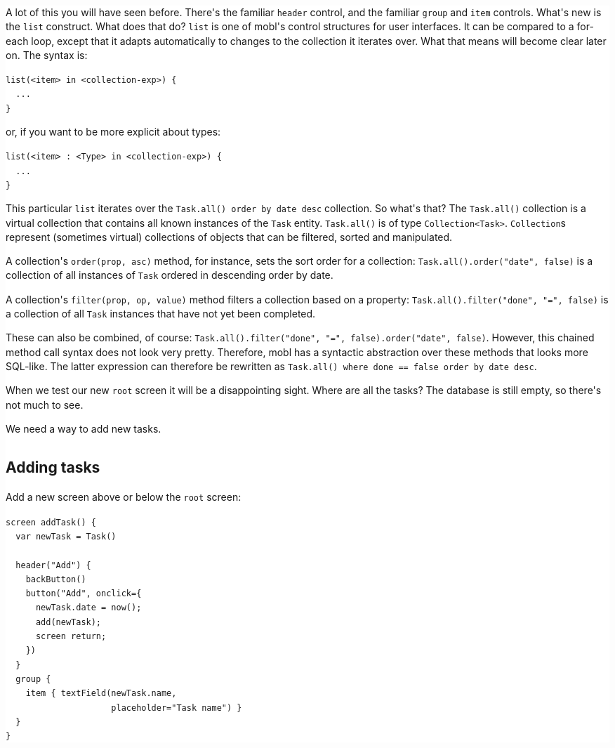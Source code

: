 A lot of this you will have seen before. There's the familiar `header` control, and the familiar `group` and `item` controls. What's new is the `list` construct. What does that do? `list` is one of mobl's control structures for user interfaces. It can be compared to a for-each loop, except that it adapts automatically to changes to the collection it iterates over. What that means will become clear later on. The syntax is:

    list(<item> in <collection-exp>) {
      ...
    }

or, if you want to be more explicit about types:

    list(<item> : <Type> in <collection-exp>) {
      ...
    }

This particular `list` iterates over the `Task.all() order by date desc` collection. So what's that? The `Task.all()` collection is a virtual collection that contains all known instances of the `Task` entity. `Task.all()` is of type `Collection<Task>`. `Collection`s represent (sometimes virtual) collections of objects that can be filtered, sorted and manipulated.

A collection's `order(prop, asc)` method, for instance, sets the sort order for a collection: `Task.all().order("date", false)` is a collection of all instances of `Task` ordered in descending order by date.

A collection's `filter(prop, op, value)` method filters a collection based on a property: `Task.all().filter("done", "=", false)` is a collection of all `Task` instances that have not yet been completed.

These can also be combined, of course: `Task.all().filter("done", "=", false).order("date", false)`. However, this chained method call syntax does not look very pretty. Therefore, mobl has a syntactic abstraction over these methods that looks more SQL-like. The latter expression can therefore be rewritten as `Task.all() where done == false order by date desc`.

When we test our new `root` screen it will be a disappointing sight. Where are all the tasks? The database is still empty, so there's not much to see.

We need a way to add new tasks.

Adding tasks
------------

Add a new screen above or below the `root` screen:

    screen addTask() {
      var newTask = Task()

      header("Add") {
        backButton()
        button("Add", onclick={
          newTask.date = now();
          add(newTask);
          screen return;
        })
      }
      group {
        item { textField(newTask.name, 
                         placeholder="Task name") }
      }
    }
